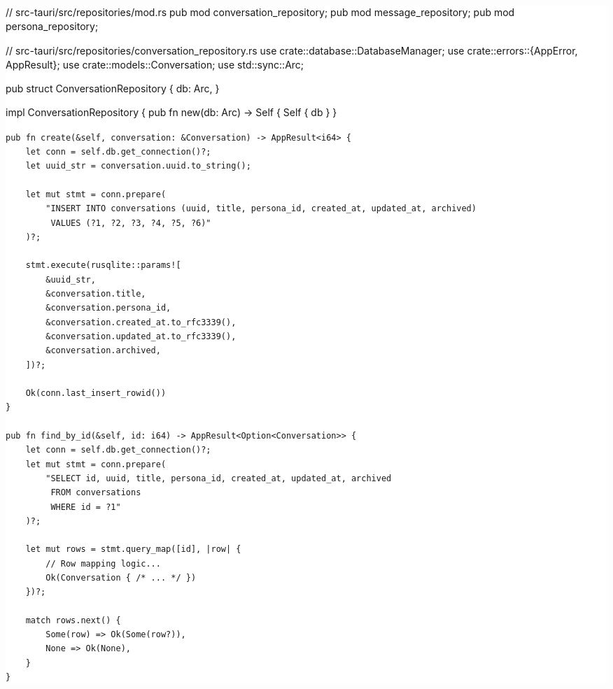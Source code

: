 // src-tauri/src/repositories/mod.rs
pub mod conversation_repository;
pub mod message_repository;
pub mod persona_repository;

// src-tauri/src/repositories/conversation_repository.rs
use crate::database::DatabaseManager;
use crate::errors::{AppError, AppResult};
use crate::models::Conversation;
use std::sync::Arc;

pub struct ConversationRepository {
    db: Arc<DatabaseManager>,
}

impl ConversationRepository {
    pub fn new(db: Arc<DatabaseManager>) -> Self {
        Self { db }
    }

    pub fn create(&self, conversation: &Conversation) -> AppResult<i64> {
        let conn = self.db.get_connection()?;
        let uuid_str = conversation.uuid.to_string();

        let mut stmt = conn.prepare(
            "INSERT INTO conversations (uuid, title, persona_id, created_at, updated_at, archived)
             VALUES (?1, ?2, ?3, ?4, ?5, ?6)"
        )?;

        stmt.execute(rusqlite::params![
            &uuid_str,
            &conversation.title,
            &conversation.persona_id,
            &conversation.created_at.to_rfc3339(),
            &conversation.updated_at.to_rfc3339(),
            &conversation.archived,
        ])?;

        Ok(conn.last_insert_rowid())
    }

    pub fn find_by_id(&self, id: i64) -> AppResult<Option<Conversation>> {
        let conn = self.db.get_connection()?;
        let mut stmt = conn.prepare(
            "SELECT id, uuid, title, persona_id, created_at, updated_at, archived
             FROM conversations
             WHERE id = ?1"
        )?;

        let mut rows = stmt.query_map([id], |row| {
            // Row mapping logic...
            Ok(Conversation { /* ... */ })
        })?;

        match rows.next() {
            Some(row) => Ok(Some(row?)),
            None => Ok(None),
        }
    }
